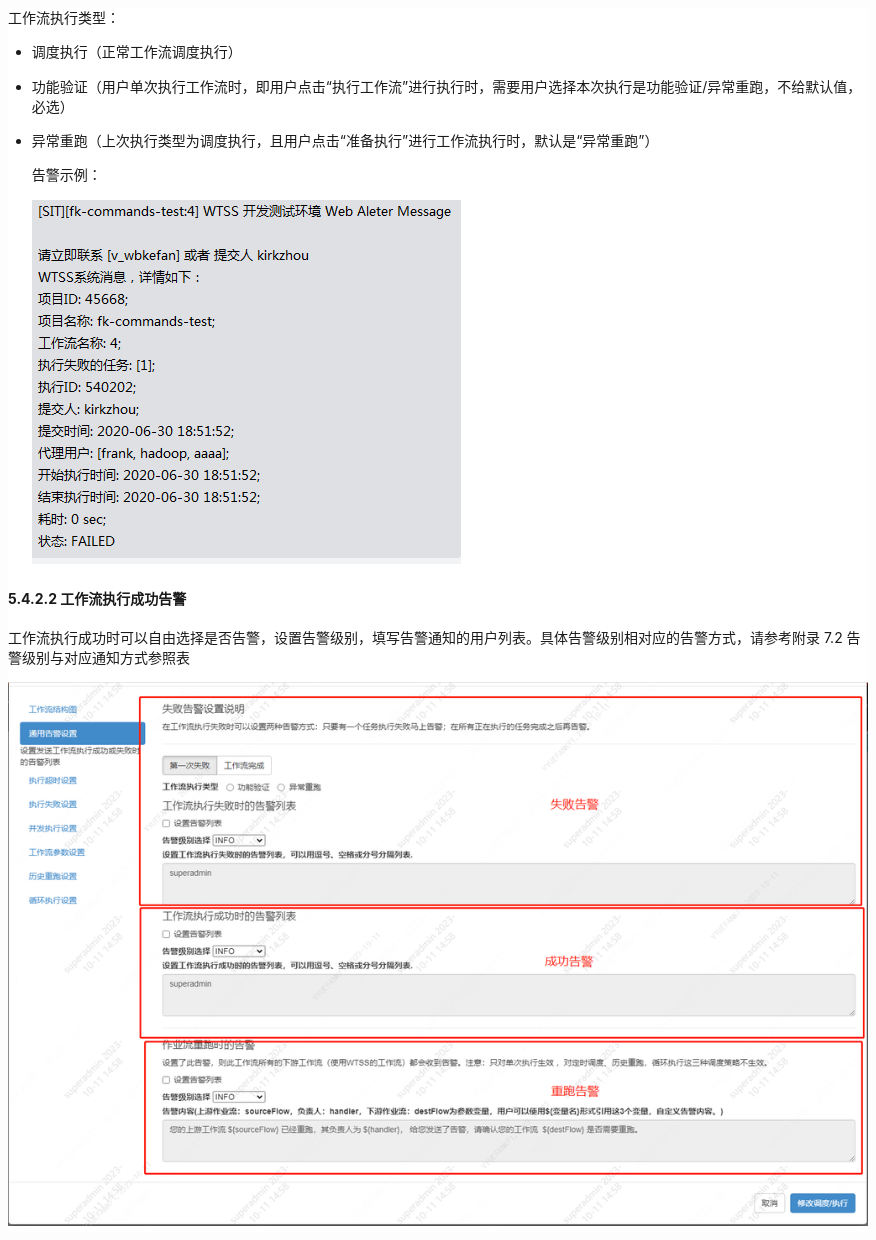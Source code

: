 
工作流执行类型：

- 调度执行（正常工作流调度执行）

- 功能验证（用户单次执行工作流时，即用户点击“执行工作流”进行执行时，需要用户选择本次执行是功能验证/异常重跑，不给默认值，必选）

- 异常重跑（上次执行类型为调度执行，且用户点击“准备执行”进行工作流执行时，默认是“异常重跑”）
  
  告警示例：
  
  ![](../docs/assets/manual/img/schedulis_102.png)

#### 5.4.2.2 工作流执行成功告警

工作流执行成功时可以自由选择是否告警，设置告警级别，填写告警通知的用户列表。具体告警级别相对应的告警方式，请参考附录 7.2 告警级别与对应通知方式参照表

 ![](../docs/assets/manual/img/schedulis_101.png)
